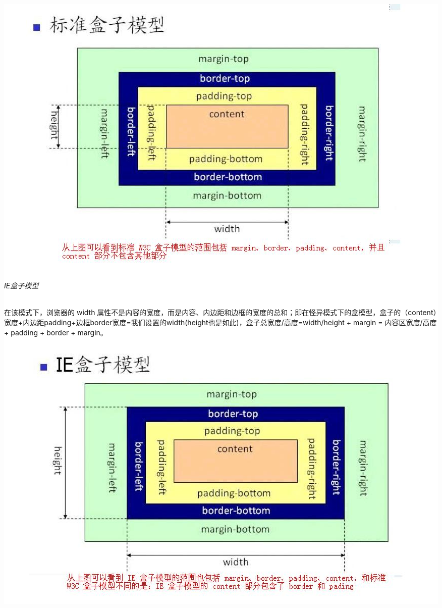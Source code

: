 <div style="text-align: center"><img src="./asset/盒子模型/img/标准盒模型.jpg" ></div>

###### IE盒子模型
在该模式下，浏览器的 width 属性不是内容的宽度，而是内容、内边距和边框的宽度的总和；即在怪异模式下的盒模型，盒子的（content）宽度+内边距padding+边框border宽度=我们设置的width(height也是如此)，盒子总宽度/高度=width/height + margin = 内容区宽度/高度 + padding + border + margin。
<div style="text-align: center"><img src="./asset/盒子模型/img/IE盒子模型.jpg" ></div>

